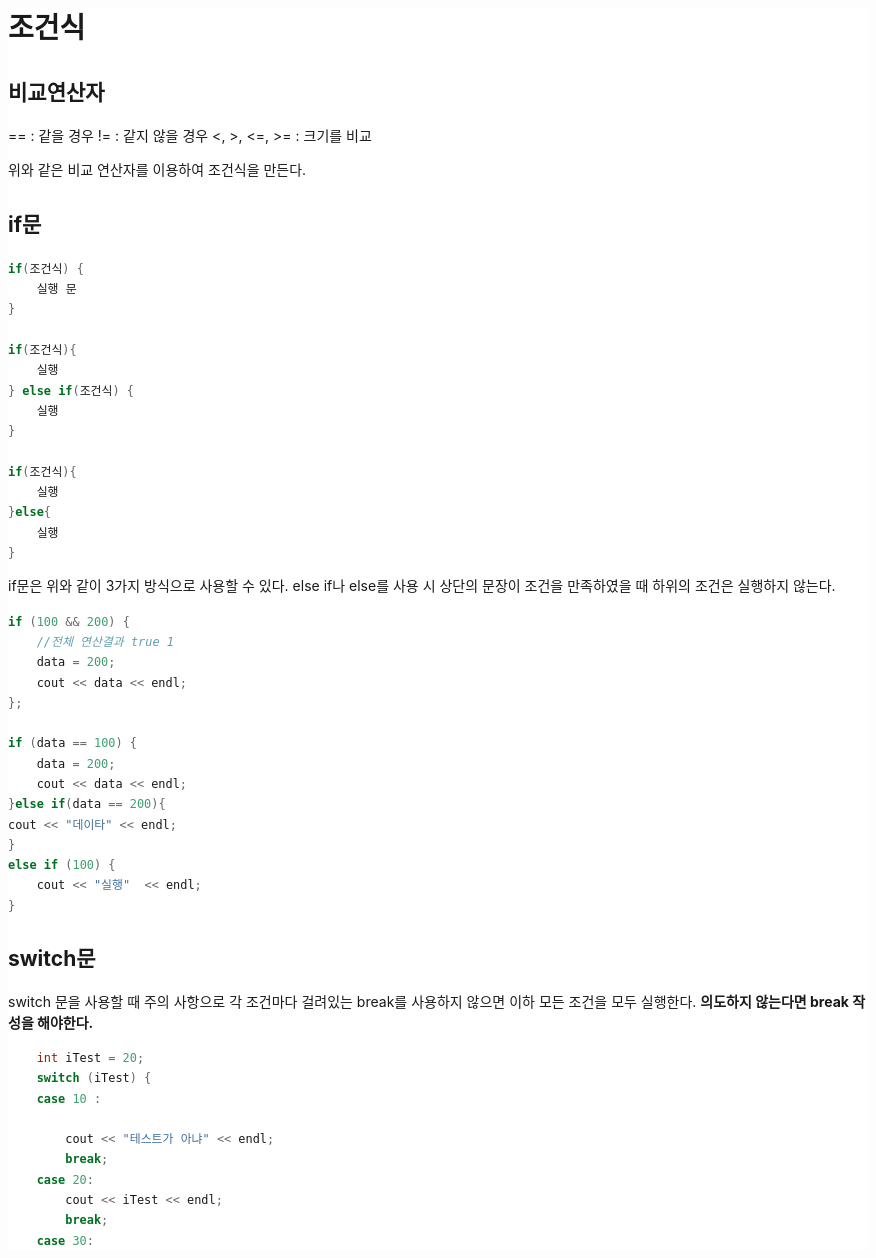 # 조건식
## 비교연산자
== : 같을 경우
!= : 같지 않을 경우
<, >, <=, >= : 크기를 비교

위와 같은 비교 연산자를 이용하여 조건식을 만든다. 
## if문
```c
if(조건식) {
	실행 문
}

if(조건식){
	실행
} else if(조건식) {
	실행
}

if(조건식){
	실행
}else{
	실행
}
```

if문은 위와 같이 3가지 방식으로 사용할 수 있다. 
else if나 else를 사용 시 상단의 문장이 조건을 만족하였을 때 하위의 조건은 실행하지 않는다.

```c
if (100 && 200) {
	//전체 연산결과 true 1
	data = 200;
	cout << data << endl;
};

if (data == 100) {
	data = 200;
	cout << data << endl;
}else if(data == 200){
cout << "데이타" << endl;
}
else if (100) {
	cout << "실행"  << endl;
}
```

## switch문
switch 문을 사용할 때 주의 사항으로 각 조건마다 걸려있는 break를 사용하지 않으면 이하 모든 조건을 모두 실행한다. **의도하지 않는다면 break 작성을 해야한다.**
```c
	int iTest = 20;
	switch (iTest) {
	case 10 : 

		cout << "테스트가 아냐" << endl;
		break;
	case 20:
		cout << iTest << endl;
		break;
	case 30:
```
